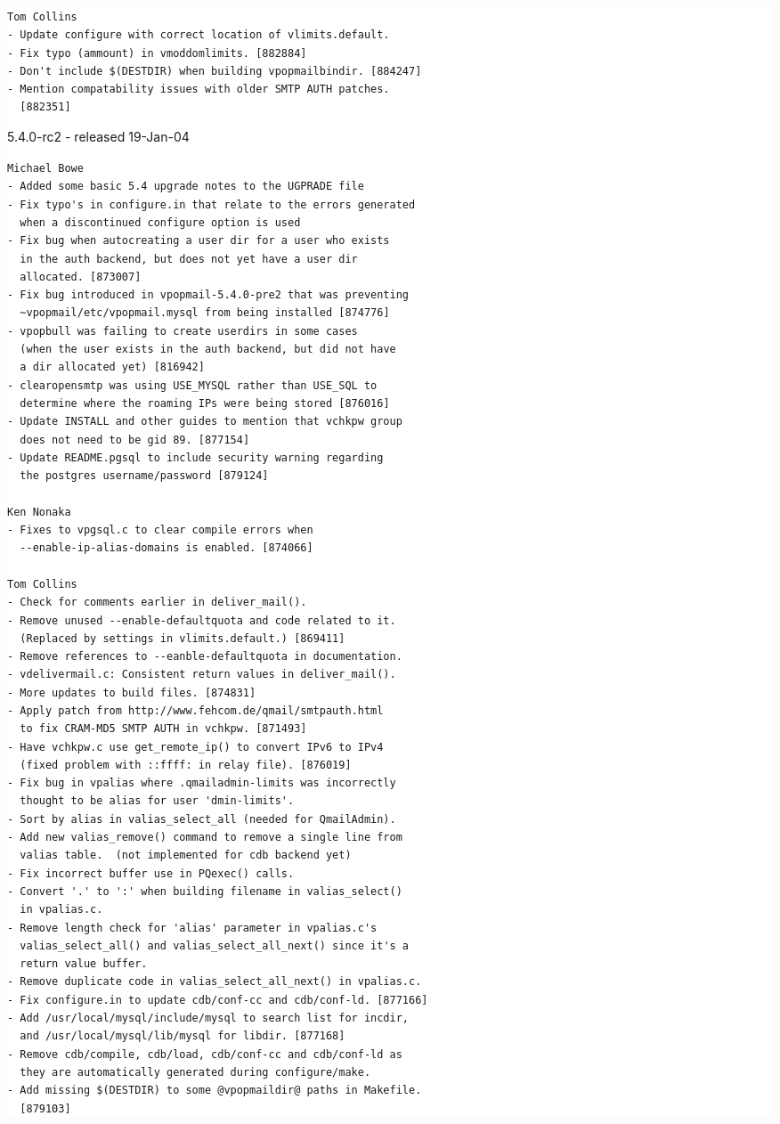 	Tom Collins
	- Update configure with correct location of vlimits.default.
	- Fix typo (ammount) in vmoddomlimits. [882884]
	- Don't include $(DESTDIR) when building vpopmailbindir. [884247]
	- Mention compatability issues with older SMTP AUTH patches. 
	  [882351]

5.4.0-rc2 - released 19-Jan-04

	Michael Bowe
	- Added some basic 5.4 upgrade notes to the UGPRADE file
	- Fix typo's in configure.in that relate to the errors generated
	  when a discontinued configure option is used
	- Fix bug when autocreating a user dir for a user who exists
	  in the auth backend, but does not yet have a user dir 
	  allocated. [873007] 
	- Fix bug introduced in vpopmail-5.4.0-pre2 that was preventing
	  ~vpopmail/etc/vpopmail.mysql from being installed [874776]
	- vpopbull was failing to create userdirs in some cases
	  (when the user exists in the auth backend, but did not have
	  a dir allocated yet) [816942]
	- clearopensmtp was using USE_MYSQL rather than USE_SQL to 
	  determine where the roaming IPs were being stored [876016]
	- Update INSTALL and other guides to mention that vchkpw group
	  does not need to be gid 89. [877154]
	- Update README.pgsql to include security warning regarding
	  the postgres username/password [879124]

	Ken Nonaka
	- Fixes to vpgsql.c to clear compile errors when 
	  --enable-ip-alias-domains is enabled. [874066] 

	Tom Collins
	- Check for comments earlier in deliver_mail().
	- Remove unused --enable-defaultquota and code related to it.
	  (Replaced by settings in vlimits.default.) [869411]
	- Remove references to --eanble-defaultquota in documentation.
	- vdelivermail.c: Consistent return values in deliver_mail().
	- More updates to build files. [874831]
	- Apply patch from http://www.fehcom.de/qmail/smtpauth.html
	  to fix CRAM-MD5 SMTP AUTH in vchkpw. [871493]
	- Have vchkpw.c use get_remote_ip() to convert IPv6 to IPv4
	  (fixed problem with ::ffff: in relay file). [876019]
	- Fix bug in vpalias where .qmailadmin-limits was incorrectly
	  thought to be alias for user 'dmin-limits'.
	- Sort by alias in valias_select_all (needed for QmailAdmin).
	- Add new valias_remove() command to remove a single line from
	  valias table.  (not implemented for cdb backend yet)
	- Fix incorrect buffer use in PQexec() calls.
	- Convert '.' to ':' when building filename in valias_select()
	  in vpalias.c.
	- Remove length check for 'alias' parameter in vpalias.c's
	  valias_select_all() and valias_select_all_next() since it's a 
	  return value buffer.
	- Remove duplicate code in valias_select_all_next() in vpalias.c.
	- Fix configure.in to update cdb/conf-cc and cdb/conf-ld. [877166]
	- Add /usr/local/mysql/include/mysql to search list for incdir,
	  and /usr/local/mysql/lib/mysql for libdir. [877168]
	- Remove cdb/compile, cdb/load, cdb/conf-cc and cdb/conf-ld as
	  they are automatically generated during configure/make.
	- Add missing $(DESTDIR) to some @vpopmaildir@ paths in Makefile.
	  [879103]
